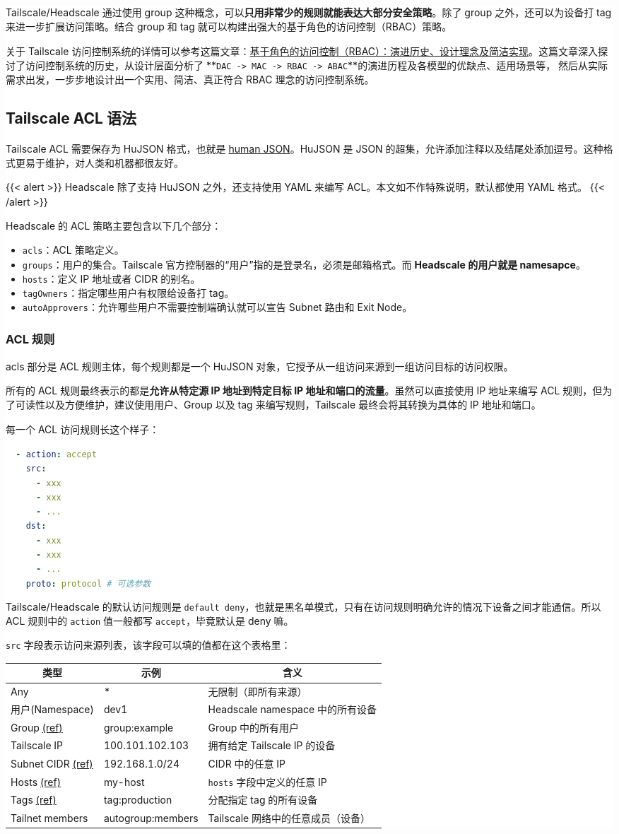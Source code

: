 Tailscale/Headscale 通过使用 group 这种概念，可以**只用非常少的规则就能表达大部分安全策略**。除了 group 之外，还可以为设备打 tag 来进一步扩展访问策略。结合 group 和 tag 就可以构建出强大的基于角色的访问控制（RBAC）策略。

关于 Tailscale 访问控制系统的详情可以参考这篇文章：[基于角色的访问控制（RBAC）：演进历史、设计理念及简洁实现](http://arthurchiao.art/blog/rbac-as-it-meant-to-be-zh/)。这篇文章深入探讨了访问控制系统的历史，从设计层面分析了 **`DAC -> MAC -> RBAC -> ABAC`**的演进历程及各模型的优缺点、适用场景等， 然后从实际需求出发，一步步地设计出一个实用、简洁、真正符合 RBAC 理念的访问控制系统。

## Tailscale ACL 语法

Tailscale ACL 需要保存为 HuJSON 格式，也就是 [human JSON](https://github.com/tailscale/hujson)。HuJSON 是 JSON 的超集，允许添加注释以及结尾处添加逗号。这种格式更易于维护，对人类和机器都很友好。

{{< alert >}}
Headscale 除了支持 HuJSON 之外，还支持使用 YAML 来编写 ACL。本文如不作特殊说明，默认都使用 YAML 格式。
{{< /alert >}}

Headscale 的 ACL 策略主要包含以下几个部分：

+ `acls`：ACL 策略定义。
+ `groups`：用户的集合。Tailscale 官方控制器的“用户”指的是登录名，必须是邮箱格式。而 **Headscale 的用户就是 namesapce**。
+ `hosts`：定义 IP 地址或者 CIDR 的别名。
+ `tagOwners`：指定哪些用户有权限给设备打 tag。
+ `autoApprovers`：允许哪些用户不需要控制端确认就可以宣告 Subnet 路由和 Exit Node。

### ACL 规则

acls 部分是 ACL 规则主体，每个规则都是一个 HuJSON 对象，它授予从一组访问来源到一组访问目标的访问权限。

所有的 ACL 规则最终表示的都是**允许从特定源 IP 地址到特定目标 IP 地址和端口的流量**。虽然可以直接使用 IP 地址来编写 ACL 规则，但为了可读性以及方便维护，建议使用用户、Group 以及 tag 来编写规则，Tailscale 最终会将其转换为具体的 IP 地址和端口。

每一个 ACL 访问规则长这个样子：

```yaml
  - action: accept
    src:
      - xxx
      - xxx
      - ...
    dst:
      - xxx
      - xxx
      - ...
    proto: protocol # 可选参数
```

Tailscale/Headscale 的默认访问规则是 `default deny`，也就是黑名单模式，只有在访问规则明确允许的情况下设备之间才能通信。所以 ACL 规则中的 `action` 值一般都写 `accept`，毕竟默认是 deny 嘛。

`src` 字段表示访问来源列表，该字段可以填的值都在这个表格里：

| 类型                                                       | 示例              | 含义                               |
| ---------------------------------------------------------- | ----------------- | ---------------------------------- |
| Any                                                        | *                 | 无限制（即所有来源）               |
| 用户(Namespace)                                            | dev1              | Headscale namespace 中的所有设备   |
| Group [(ref)](https://tailscale.com/kb/1018/acls/#groups)  | group:example     | Group 中的所有用户                 |
| Tailscale IP                                               | 100.101.102.103   | 拥有给定 Tailscale IP 的设备       |
| Subnet CIDR [(ref)](https://tailscale.com/kb/1019/subnets) | 192.168.1.0/24    | CIDR 中的任意 IP                   |
| Hosts [(ref)](https://tailscale.com/kb/1018/acls/#hosts)   | my-host           | `hosts` 字段中定义的任意 IP        |
| Tags [(ref)](https://tailscale.com/kb/1068/acl-tags)       | tag:production    | 分配指定 tag 的所有设备            |
| Tailnet members                                            | autogroup:members | Tailscale 网络中的任意成员（设备） |
